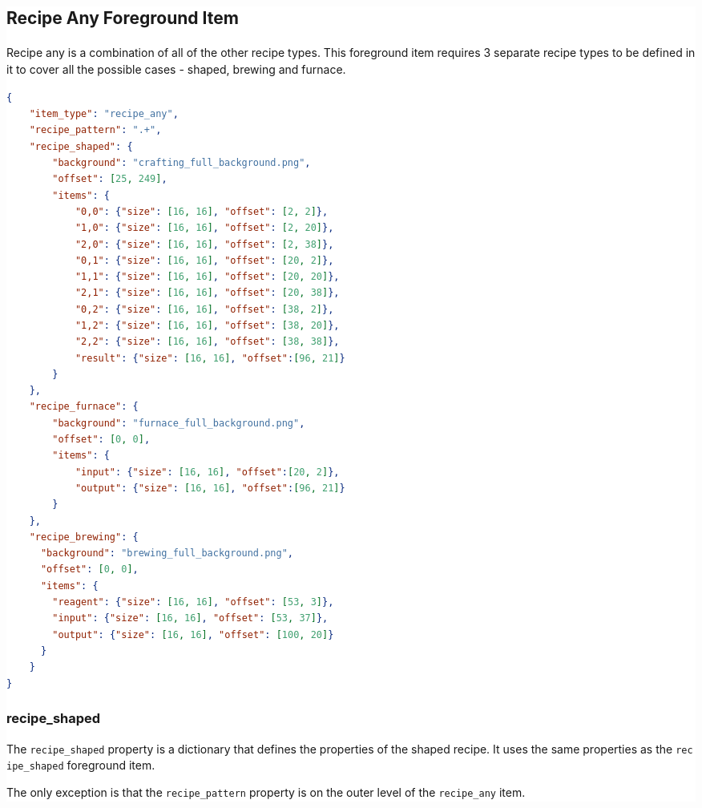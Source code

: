 ## Recipe Any Foreground Item

Recipe any is a combination of all of the other recipe types. This foreground item requires 3 separate recipe types to be defined in it to cover all the possible cases - shaped, brewing and furnace.

```json
{
    "item_type": "recipe_any",
    "recipe_pattern": ".+",
    "recipe_shaped": {
        "background": "crafting_full_background.png",
        "offset": [25, 249],
        "items": {
            "0,0": {"size": [16, 16], "offset": [2, 2]},
            "1,0": {"size": [16, 16], "offset": [2, 20]},
            "2,0": {"size": [16, 16], "offset": [2, 38]},
            "0,1": {"size": [16, 16], "offset": [20, 2]},
            "1,1": {"size": [16, 16], "offset": [20, 20]},
            "2,1": {"size": [16, 16], "offset": [20, 38]},
            "0,2": {"size": [16, 16], "offset": [38, 2]},
            "1,2": {"size": [16, 16], "offset": [38, 20]},
            "2,2": {"size": [16, 16], "offset": [38, 38]},
            "result": {"size": [16, 16], "offset":[96, 21]}
        }
    },
    "recipe_furnace": {
        "background": "furnace_full_background.png",
        "offset": [0, 0],
        "items": {
            "input": {"size": [16, 16], "offset":[20, 2]},
            "output": {"size": [16, 16], "offset":[96, 21]}
        }
    },
    "recipe_brewing": {
      "background": "brewing_full_background.png",
      "offset": [0, 0],
      "items": {
        "reagent": {"size": [16, 16], "offset": [53, 3]},
        "input": {"size": [16, 16], "offset": [53, 37]},
        "output": {"size": [16, 16], "offset": [100, 20]}
      }
    }
}
```

### recipe_shaped
The `recipe_shaped` property is a dictionary that defines the properties of the shaped recipe. It uses the same properties as the `recipe_shaped` foreground item.

The only exception is that the `recipe_pattern` property is on the outer level of the `recipe_any` item.
